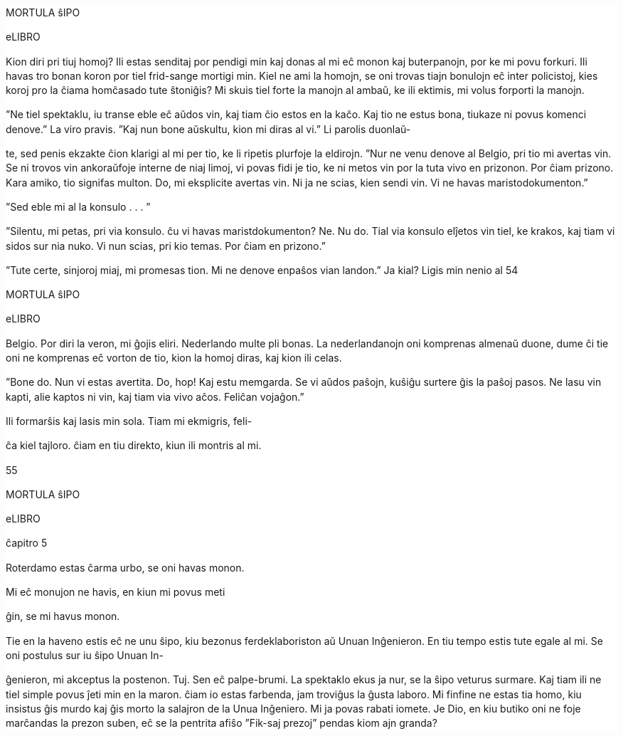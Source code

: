 MORTULA ŝIPO

eLIBRO

Kion diri pri tiuj homoj? Ili estas senditaj por pendigi min kaj donas al mi eĉ monon kaj buterpanojn, por ke mi povu forkuri. Ili havas tro bonan koron por tiel frid-sange mortigi min. Kiel ne ami la homojn, se oni trovas tiajn bonulojn eĉ inter policistoj, kies koroj pro la ĉiama homĉasado tute ŝtoniĝis? Mi skuis tiel forte la manojn al ambaŭ, ke ili ektimis, mi volus forporti la manojn. 

”Ne tiel spektaklu, iu transe eble eĉ aŭdos vin, kaj tiam ĉio estos en la kaĉo. Kaj tio ne estus bona, tiukaze ni povus komenci denove.” La viro pravis. ”Kaj nun bone aŭskultu, kion mi diras al vi.” Li parolis duonlaŭ-

te, sed penis ekzakte ĉion klarigi al mi per tio, ke li ripetis plurfoje la eldirojn. ”Nur ne venu denove al Belgio, pri tio mi avertas vin. Se ni trovos vin ankoraŭfoje interne de niaj limoj, vi povas fidi je tio, ke ni metos vin por la tuta vivo en prizonon. Por ĉiam prizono. Kara amiko, tio signifas multon. Do, mi eksplicite avertas vin. Ni ja ne scias, kien sendi vin. Vi ne havas maristodokumenton.” 

”Sed eble mi al la konsulo . . . ” 

”Silentu, mi petas, pri via konsulo. ĉu vi havas maristdokumenton? Ne. Nu do. Tial via konsulo elĵetos vin tiel, ke krakos, kaj tiam vi sidos sur nia nuko. Vi nun scias, pri kio temas. Por ĉiam en prizono.” 

”Tute certe, sinjoroj miaj, mi promesas tion. Mi ne denove enpaŝos vian landon.” Ja kial? Ligis min nenio al 54

MORTULA ŝIPO

eLIBRO

Belgio. Por diri la veron, mi ĝojis eliri. Nederlando multe pli bonas. La nederlandanojn oni komprenas almenaŭ duone, dume ĉi tie oni ne komprenas eĉ vorton de tio, kion la homoj diras, kaj kion ili celas. 

”Bone do. Nun vi estas avertita. Do, hop\! Kaj estu memgarda. Se vi aŭdos paŝojn, kuŝiĝu surtere ĝis la paŝoj pasos. Ne lasu vin kapti, alie kaptos ni vin, kaj tiam via vivo aĉos. Feliĉan vojaĝon.” 

Ili formarŝis kaj lasis min sola. Tiam mi ekmigris, feli-

ĉa kiel tajloro. ĉiam en tiu direkto, kiun ili montris al mi. 

55

MORTULA ŝIPO

eLIBRO

ĉapitro 5

Roterdamo estas ĉarma urbo, se oni havas monon. 

Mi eĉ monujon ne havis, en kiun mi povus meti

ĝin, se mi havus monon. 

Tie en la haveno estis eĉ ne unu ŝipo, kiu bezonus ferdeklaboriston aŭ Unuan Inĝenieron. En tiu tempo estis tute egale al mi. Se oni postulus sur iu ŝipo Unuan In-

ĝenieron, mi akceptus la postenon. Tuj. Sen eĉ palpe-brumi. La spektaklo ekus ja nur, se la ŝipo veturus surmare. Kaj tiam ili ne tiel simple povus ĵeti min en la maron. ĉiam io estas farbenda, jam troviĝus la ĝusta laboro. Mi finfine ne estas tia homo, kiu insistus ĝis murdo kaj ĝis morto la salajron de la Unua Inĝeniero. Mi ja povas rabati iomete. Je Dio, en kiu butiko oni ne foje marĉandas la prezon suben, eĉ se la pentrita afiŝo ”Fik-saj prezoj” pendas kiom ajn granda? 
